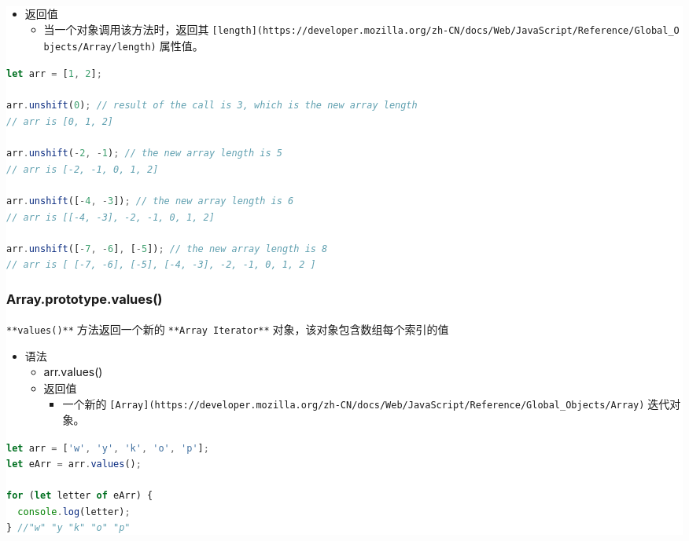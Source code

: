  

   - 返回值 
      - 当一个对象调用该方法时，返回其 `[length](https://developer.mozilla.org/zh-CN/docs/Web/JavaScript/Reference/Global_Objects/Array/length)` 属性值。

 
```javascript
let arr = [1, 2];

arr.unshift(0); // result of the call is 3, which is the new array length
// arr is [0, 1, 2]

arr.unshift(-2, -1); // the new array length is 5
// arr is [-2, -1, 0, 1, 2]

arr.unshift([-4, -3]); // the new array length is 6
// arr is [[-4, -3], -2, -1, 0, 1, 2]

arr.unshift([-7, -6], [-5]); // the new array length is 8
// arr is [ [-7, -6], [-5], [-4, -3], -2, -1, 0, 1, 2 ]
```

### Array.prototype.values()

`**values()**` 方法返回一个新的 `**Array Iterator**` 对象，该对象包含数组每个索引的值

- 语法 
   - arr.values()
   - 返回值 
      - 一个新的 `[Array](https://developer.mozilla.org/zh-CN/docs/Web/JavaScript/Reference/Global_Objects/Array)` 迭代对象。

 
```javascript
let arr = ['w', 'y', 'k', 'o', 'p'];
let eArr = arr.values();

for (let letter of eArr) {
  console.log(letter);
} //"w" "y "k" "o" "p"
```